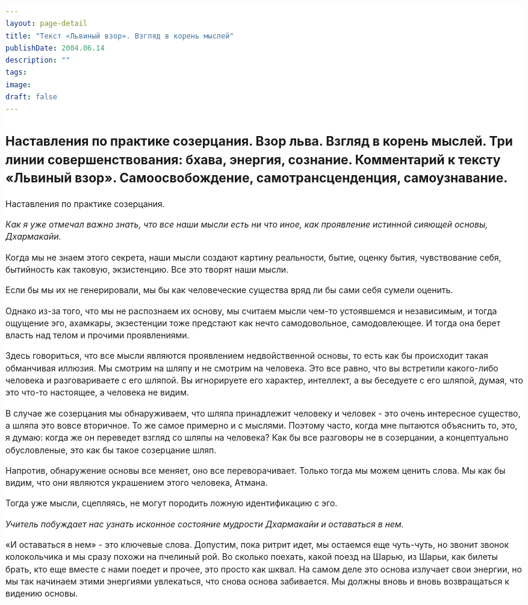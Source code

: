 ```yaml
---
layout: page-detail
title: "Текст «Львиный взор». Взгляд в корень мыслей"
publishDate: 2004.06.14
description: ""
tags:
image:
draft: false
---
```


<audio title="2004.06.14 - Текст «Львиный взор». Взгляд в корень мыслей.mp3" src="/upload/iblock/348/348f17d74483c26804ad7b85d7789084.mp3" controls=""></audio>

## **Наставления по практике созерцания.** **Взор льва.** **Взгляд в корень мыслей.** **Три линии совершенствования: бхава, энергия, сознание.** **Комментарий к тексту «Львиный взор». Самоосвобождение, самотрансценденция, самоузнавание.** 
 Наставления по практике созерцания.

_Как я уже отмечал важно знать, что все наши мысли есть ни что иное, как проявление истинной сияющей основы, Дхармакайи._ 

 Когда мы не знаем этого секрета, наши мысли создают картину реальности, бытие, оценку бытия, чувствование себя, бытийность как таковую, экзистенцию. Все это творят наши мысли.

 Если бы мы их не генерировали, мы бы как человеческие существа вряд ли бы сами себя сумели оценить.

 Однако из-за того, что мы не распознаем их основу, мы считаем мысли чем-то устоявшемся и независимым, и тогда ощущение эго, ахамкары, экзестенции тоже предстают как нечто самодовольное, самодовлеющее. И тогда она берет власть над телом и прочими проявлениями.

 Здесь говориться, что все мысли являются проявлением недвойственной основы, то есть как бы происходит такая обманчивая иллюзия. Мы смотрим на шляпу и не смотрим на человека. Это все равно, что вы встретили какого-либо человека и разговариваете с его шляпой. Вы игнорируете его характер, интеллект, а вы беседуете с его шляпой, думая, что это что-то настоящее, а человека не видим.

  
 В случае же созерцания мы обнаруживаем, что шляпа принадлежит человеку и человек - это очень интересное существо, а шляпа это вовсе вторичное. То же самое примерно и с мыслями. Поэтому часто, когда мне пытаются объяснить то, это, я думаю: когда же он переведет взгляд со шляпы на человека? Как бы все разговоры не в созерцании, а концептуально обусловленые, это как бы такое созерцание шляп.

 Напротив, обнаружение основы все меняет, оно все переворачивает. Только тогда мы можем ценить слова. Мы как бы видим, что они являются украшением этого человека, Атмана.

 Тогда уже мысли, сцепляясь, не могут породить ложную идентификацию с эго.

_Учитель побуждает нас узнать исконное состояние мудрости Дхармакайи и оставаться в нем._ 

 «И оставаться в нем» - это ключевые слова. Допустим, пока ритрит идет, мы остаемся еще чуть-чуть, но звонит звонок колокольчика и мы сразу похожи на пчелиный рой. Во сколько поехать, какой поезд на Шарью, из Шарьи, как билеты брать, кто еще вместе с нами поедет и прочее, это просто как шквал. На самом деле это основа излучает свои энергии, но мы так начинаем этими энергиями увлекаться, что снова основа забивается. Мы должны вновь и вновь возвращаться к видению основы.
